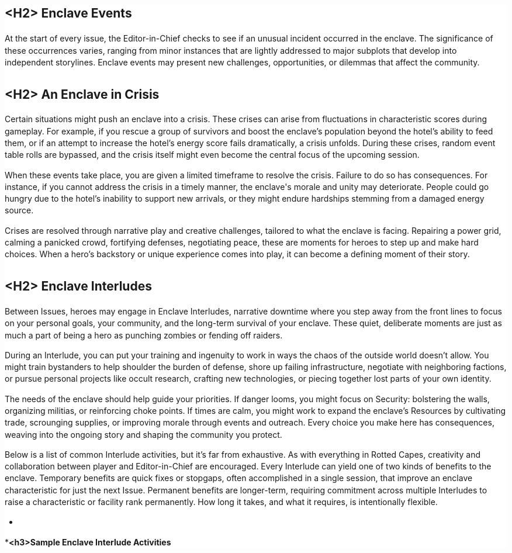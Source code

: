 ## \<H2\> Enclave Events

At the start of every issue, the Editor-in-Chief checks to see if an unusual incident occurred in the enclave. The significance of these occurrences varies, ranging from minor instances that are lightly addressed to major subplots that develop into independent storylines. Enclave events may present new challenges, opportunities, or dilemmas that affect the community.

## \<H2\> An Enclave in Crisis

Certain situations might push an enclave into a crisis. These crises can arise from fluctuations in characteristic scores during gameplay. For example, if you rescue a group of survivors and boost the enclave’s population beyond the hotel’s ability to feed them, or if an attempt to increase the hotel’s energy score fails dramatically, a crisis unfolds. During these crises, random event table rolls are bypassed, and the crisis itself might even become the central focus of the upcoming session.

When these events take place, you are given a limited timeframe to resolve the crisis. Failure to do so has consequences. For instance, if you cannot address the crisis in a timely manner, the enclave's morale and unity may deteriorate. People could go hungry due to the hotel’s inability to support new arrivals, or they might endure hardships stemming from a damaged energy source.  
  
Crises are resolved through narrative play and creative challenges, tailored to what the enclave is facing. Repairing a power grid, calming a panicked crowd, fortifying defenses, negotiating peace, these are moments for heroes to step up and make hard choices. When a hero’s backstory or unique experience comes into play, it can become a defining moment of their story.

## \<H2\> Enclave Interludes

Between Issues, heroes may engage in Enclave Interludes, narrative downtime where you step away from the front lines to focus on your personal goals, your community, and the long-term survival of your enclave. These quiet, deliberate moments are just as much a part of being a hero as punching zombies or fending off raiders.

During an Interlude, you can put your training and ingenuity to work in ways the chaos of the outside world doesn’t allow. You might train bystanders to help shoulder the burden of defense, shore up failing infrastructure, negotiate with neighboring factions, or pursue personal projects like occult research, crafting new technologies, or piecing together lost parts of your own identity.

The needs of the enclave should help guide your priorities. If danger looms, you might focus on Security: bolstering the walls, organizing militias, or reinforcing choke points. If times are calm, you might work to expand the enclave’s Resources by cultivating trade, scrounging supplies, or improving morale through events and outreach. Every choice you make here has consequences, weaving into the ongoing story and shaping the community you protect.

Below is a list of common Interlude activities, but it’s far from exhaustive. As with everything in Rotted Capes, creativity and collaboration between player and Editor-in-Chief are encouraged. Every Interlude can yield one of two kinds of benefits to the enclave. Temporary benefits are quick fixes or stopgaps, often accomplished in a single session, that improve an enclave characteristic for just the next Issue. Permanent benefits are longer-term, requiring commitment across multiple Interludes to raise a characteristic or facility rank permanently. How long it takes, and what it requires, is intentionally flexible.

*  
***\<h3\>Sample Enclave Interlude Activities**
